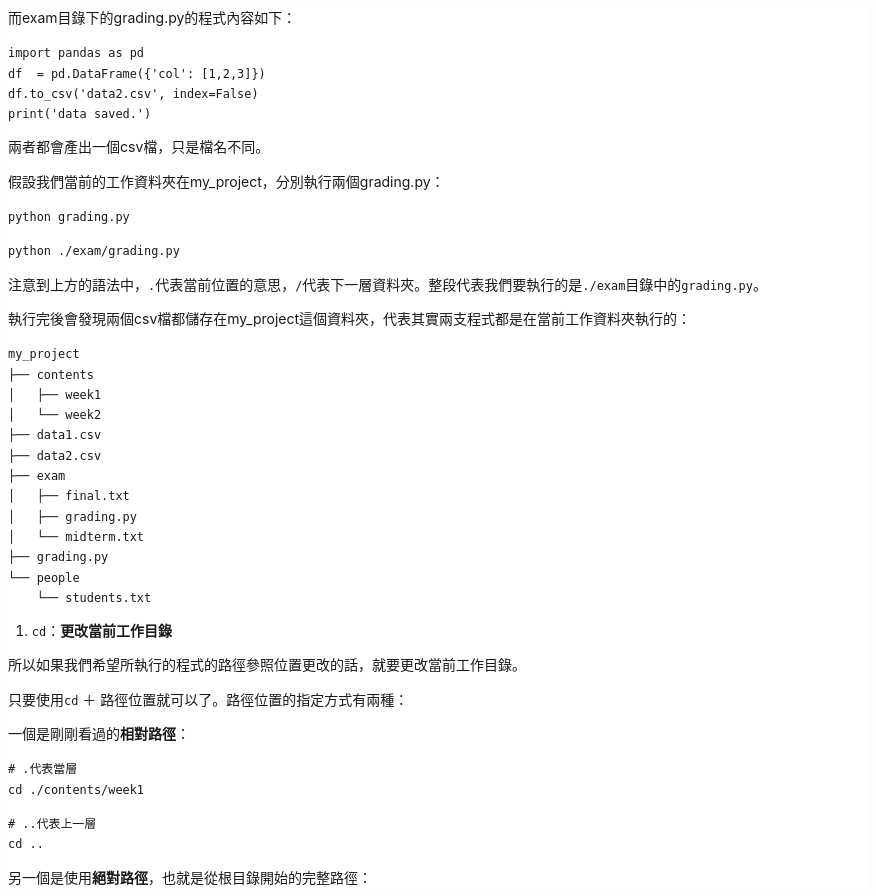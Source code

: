 而exam目錄下的grading.py的程式內容如下：

```
import pandas as pd
df  = pd.DataFrame({'col': [1,2,3]})
df.to_csv('data2.csv', index=False)
print('data saved.')
```

兩者都會產出一個csv檔，只是檔名不同。

假設我們當前的工作資料夾在my_project，分別執行兩個grading.py：

```
python grading.py
```

```
python ./exam/grading.py
```

注意到上方的語法中，```.```代表當前位置的意思，```/```代表下一層資料夾。整段代表我們要執行的是```./exam```目錄中的```grading.py```。

執行完後會發現兩個csv檔都儲存在my_project這個資料夾，代表其實兩支程式都是在當前工作資料夾執行的：

```
my_project
├── contents
│   ├── week1
│   └── week2
├── data1.csv
├── data2.csv
├── exam
│   ├── final.txt
│   ├── grading.py
│   └── midterm.txt
├── grading.py
└── people
    └── students.txt
```

1. ```cd```：**更改當前工作目錄**

所以如果我們希望所執行的程式的路徑參照位置更改的話，就要更改當前工作目錄。

只要使用```cd``` ＋ 路徑位置就可以了。路徑位置的指定方式有兩種：

一個是剛剛看過的**相對路徑**：

```
# .代表當層
cd ./contents/week1
```

```
# ..代表上一層
cd ..
```

另一個是使用**絕對路徑**，也就是從根目錄開始的完整路徑：
